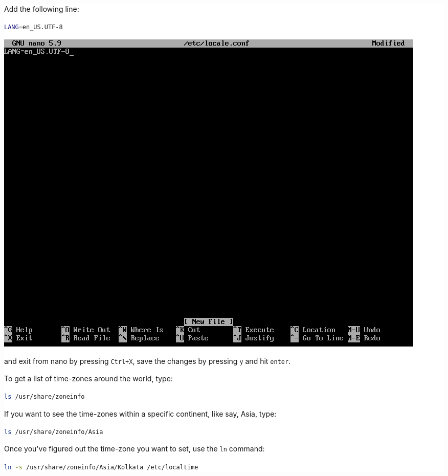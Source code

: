 Add the following line:

```bash
LANG=en_US.UTF-8
```
![Arch language settings](/images/post2/arch32.png "language settings")

and exit from nano by pressing `Ctrl+X`, save the changes by pressing `y` and hit `enter`.

To get a list of time-zones around the world, type:
```bash
ls /usr/share/zoneinfo
```

If you want to see the time-zones within a specific continent, like say, Asia, type:
```bash
ls /usr/share/zoneinfo/Asia
```
Once you've figured out the time-zone you want to set, use the `ln` command:
```bash
ln -s /usr/share/zoneinfo/Asia/Kolkata /etc/localtime
```